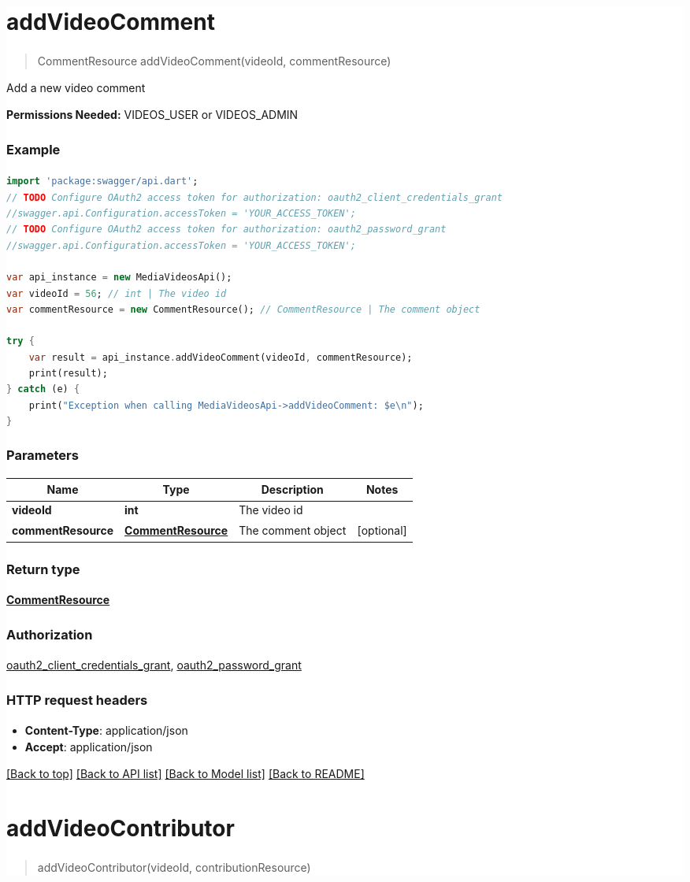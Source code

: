 # **addVideoComment**
> CommentResource addVideoComment(videoId, commentResource)

Add a new video comment

<b>Permissions Needed:</b> VIDEOS_USER or VIDEOS_ADMIN

### Example 
```dart
import 'package:swagger/api.dart';
// TODO Configure OAuth2 access token for authorization: oauth2_client_credentials_grant
//swagger.api.Configuration.accessToken = 'YOUR_ACCESS_TOKEN';
// TODO Configure OAuth2 access token for authorization: oauth2_password_grant
//swagger.api.Configuration.accessToken = 'YOUR_ACCESS_TOKEN';

var api_instance = new MediaVideosApi();
var videoId = 56; // int | The video id 
var commentResource = new CommentResource(); // CommentResource | The comment object

try { 
    var result = api_instance.addVideoComment(videoId, commentResource);
    print(result);
} catch (e) {
    print("Exception when calling MediaVideosApi->addVideoComment: $e\n");
}
```

### Parameters

Name | Type | Description  | Notes
------------- | ------------- | ------------- | -------------
 **videoId** | **int**| The video id  | 
 **commentResource** | [**CommentResource**](CommentResource.md)| The comment object | [optional] 

### Return type

[**CommentResource**](CommentResource.md)

### Authorization

[oauth2_client_credentials_grant](../README.md#oauth2_client_credentials_grant), [oauth2_password_grant](../README.md#oauth2_password_grant)

### HTTP request headers

 - **Content-Type**: application/json
 - **Accept**: application/json

[[Back to top]](#) [[Back to API list]](../README.md#documentation-for-api-endpoints) [[Back to Model list]](../README.md#documentation-for-models) [[Back to README]](../README.md)

# **addVideoContributor**
> addVideoContributor(videoId, contributionResource)
